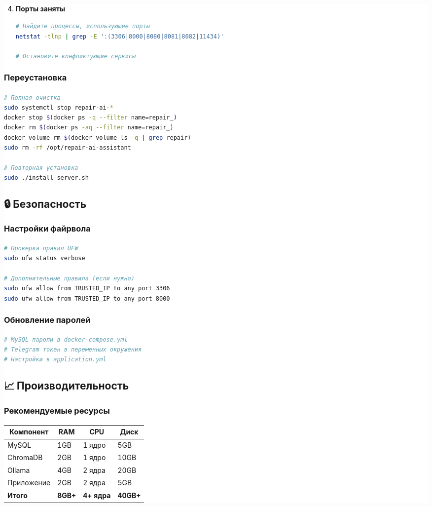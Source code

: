 4. **Порты заняты**
   ```bash
   # Найдите процессы, использующие порты
   netstat -tlnp | grep -E ':(3306|8000|8080|8081|8082|11434)'
   
   # Остановите конфликтующие сервисы
   ```

### Переустановка

```bash
# Полная очистка
sudo systemctl stop repair-ai-*
docker stop $(docker ps -q --filter name=repair_)
docker rm $(docker ps -aq --filter name=repair_)
docker volume rm $(docker volume ls -q | grep repair)
sudo rm -rf /opt/repair-ai-assistant

# Повторная установка
sudo ./install-server.sh
```

## 🔒 Безопасность

### Настройки файрвола

```bash
# Проверка правил UFW
sudo ufw status verbose

# Дополнительные правила (если нужно)
sudo ufw allow from TRUSTED_IP to any port 3306
sudo ufw allow from TRUSTED_IP to any port 8000
```

### Обновление паролей

```bash
# MySQL пароли в docker-compose.yml
# Telegram токен в переменных окружения
# Настройки в application.yml
```

## 📈 Производительность

### Рекомендуемые ресурсы

| Компонент | RAM | CPU | Диск |
|-----------|-----|-----|------|
| MySQL | 1GB | 1 ядро | 5GB |
| ChromaDB | 2GB | 1 ядро | 10GB |
| Ollama | 4GB | 2 ядра | 20GB |
| Приложение | 2GB | 2 ядра | 5GB |
| **Итого** | **8GB+** | **4+ ядра** | **40GB+** |
